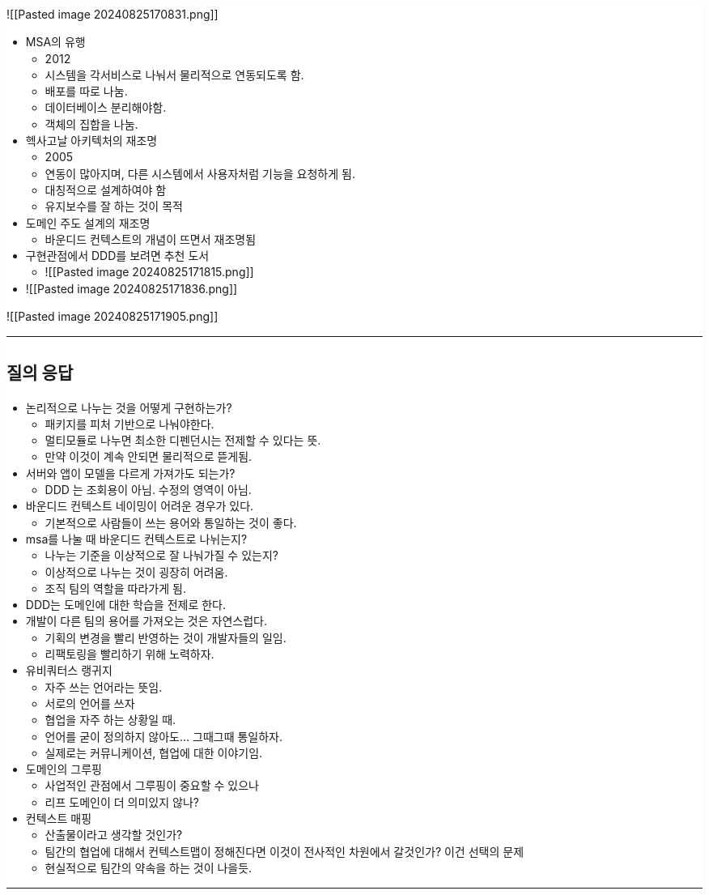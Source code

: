 ![[Pasted image 20240825170831.png]]

- MSA의 유행
	- 2012
	- 시스템을 각서비스로 나눠서 물리적으로 연동되도록 함.
	- 배포를 따로 나눔.
	- 데이터베이스 분리해야함.
	- 객체의 집합을 나눔.
- 헥사고날 아키텍처의 재조명
	- 2005
	- 연동이 많아지며, 다른 시스템에서 사용자처럼 기능을 요청하게 됨.
	- 대칭적으로 설계하여야 함
	- 유지보수를 잘 하는 것이 목적
- 도메인 주도 설계의 재조명
	- 바운디드 컨텍스트의 개념이 뜨면서 재조명됨
- 구현관점에서 DDD를 보려면 추천 도서
	- ![[Pasted image 20240825171815.png]]
- ![[Pasted image 20240825171836.png]]

![[Pasted image 20240825171905.png]]

---
## 질의 응답
- 논리적으로 나누는 것을 어떻게 구현하는가?
	- 패키지를 피처 기반으로 나눠야한다.
	- 멀티모듈로 나누면 최소한 디펜던시는 전제할 수 있다는 뜻.
	- 만약 이것이 계속 안되면 물리적으로 뜯게됨.
- 서버와 앱이 모델을 다르게 가져가도 되는가?
	- DDD 는 조회용이 아님. 수정의 영역이 아님.
- 바운디드 컨텍스트 네이밍이 어려운 경우가 있다.
	- 기본적으로 사람들이 쓰는 용어와 통일하는 것이 좋다.
- msa를 나눌 때 바운디드 컨텍스트로 나뉘는지?
	- 나누는 기준을 이상적으로 잘 나눠가질 수 있는지?
	- 이상적으로 나누는 것이 굉장히 어려움.
	- 조직 팀의 역할을 따라가게 됨.
- DDD는 도메인에 대한 학습을 전제로 한다.
- 개발이 다른 팀의 용어를 가져오는 것은 자연스럽다.
	- 기획의 변경을 빨리 반영하는 것이 개발자들의 일임.
	- 리팩토링을 빨리하기 위해 노력하자.
- 유비쿼터스 랭귀지
	- 자주 쓰는 언어라는 뜻임.
	- 서로의 언어를 쓰자
	- 협업을 자주 하는 상황일 때.
	- 언어를 굳이 정의하지 않아도... 그때그때 통일하자.
	- 실제로는 커뮤니케이션, 협업에 대한 이야기임.
- 도메인의 그루핑
	- 사업적인 관점에서 그루핑이 중요할 수 있으나
	- 리프 도메인이 더 의미있지 않나?
- 컨텍스트 매핑
	- 산출물이라고 생각할 것인가?
	- 팀간의 협업에 대해서 컨텍스트맵이 정해진다면 이것이 전사적인 차원에서 갈것인가? 이건 선택의 문제
	- 현실적으로 팀간의 약속을 하는 것이 나을듯.

---